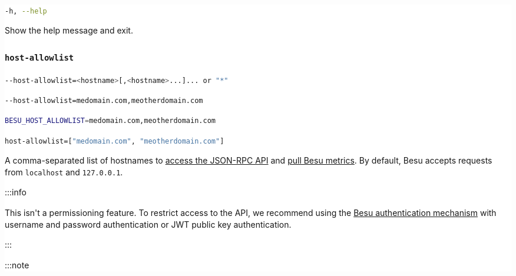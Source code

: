 <TabItem value="Syntax" label="Syntax" default>

```bash
-h, --help
```

</TabItem>

</Tabs>

Show the help message and exit.

### `host-allowlist`

<Tabs>

<TabItem value="Syntax" label="Syntax" default>

```bash
--host-allowlist=<hostname>[,<hostname>...]... or "*"
```

</TabItem>

<TabItem value="Example" label="Example">

```bash
--host-allowlist=medomain.com,meotherdomain.com
```

</TabItem>

<TabItem value="Environment variable" label="Environment variable">

```bash
BESU_HOST_ALLOWLIST=medomain.com,meotherdomain.com
```

</TabItem>

<TabItem value="Configuration file" label="Configuration file">

```bash
host-allowlist=["medomain.com", "meotherdomain.com"]
```

</TabItem>

</Tabs>

A comma-separated list of hostnames to [access the JSON-RPC API](../../how-to/use-besu-api/index.md#host-allowlist) and [pull Besu metrics](../../how-to/monitor/metrics.md). By default, Besu accepts requests from `localhost` and `127.0.0.1`.

:::info

This isn't a permissioning feature. To restrict access to the API, we recommend using the [Besu authentication mechanism](../../how-to/use-besu-api/authenticate.md) with username and password authentication or JWT public key authentication.

:::

:::note


[push gateway integration]: ../../how-to/monitor/metrics.md#running-prometheus-with-besu-in-push-mode
[JWT provider's public key file]: ../../how-to/use-besu-api/authenticate.md#jwt-public-key-authentication